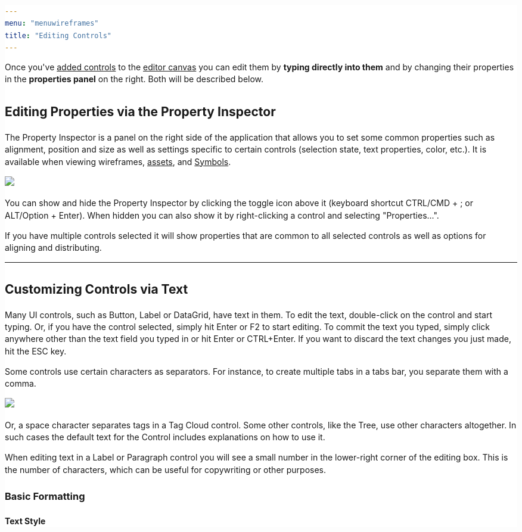 ```yaml
---
menu: "menuwireframes"
title: "Editing Controls"
---
```


Once you've [added controls](../adding-controls/) to the [editor canvas](../overview/) you can edit them by **typing directly into them** and by changing their properties in the **properties panel** on the right. Both will be described below.

## Editing Properties via the Property Inspector

The Property Inspector is a panel on the right side of the application that allows you to set some common properties such as alignment, position and size as well as settings specific to certain controls (selection state, text properties, color, etc.). It is available when viewing wireframes, [assets](../images), and [Symbols](../symbols/).

![](//media.balsamiq.com/img/support/docs/bw/property-inspector.png)

You can show and hide the Property Inspector by clicking the toggle icon above it (keyboard shortcut CTRL/CMD + ; or ALT/Option + Enter). When hidden you can also show it by right-clicking a control and selecting "Properties...".

If you have multiple controls selected it will show properties that are common to all selected controls as well as options for aligning and distributing.

---

## Customizing Controls via Text

Many UI controls, such as Button, Label or DataGrid, have text in them. To edit the text, double-click on the control and start typing. Or, if you have the control selected, simply hit Enter or F2 to start editing. To commit the text you typed, simply click anywhere other than the text field you typed in or hit Enter or CTRL+Enter. If you want to discard the text changes you just made, hit the ESC key.

Some controls use certain characters as separators. For instance, to create multiple tabs in a tabs bar, you separate them with a comma.

![](//media.balsamiq.com/img/support/tutorials/firstmockup/FirstMockup-tabs_edit.png)

Or, a space character separates tags in a Tag Cloud control. Some other controls, like the Tree, use other characters altogether. In such cases the default text for the Control includes explanations on how to use it.

When editing text in a Label or Paragraph control you will see a small number in the lower-right corner of the editing box. This is the number of characters, which can be useful for copywriting or other purposes.


### Basic Formatting

#### Text Style
